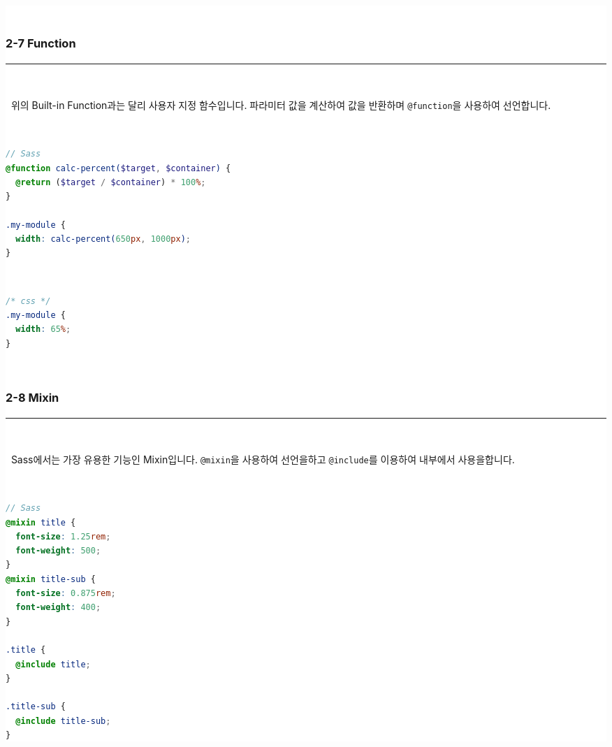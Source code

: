 <br/>

### 2-7 Function

---

<br/>

&nbsp; 위의 Built-in Function과는 달리 사용자 지정 함수입니다. 파라미터 값을 계산하여 값을 반환하며 `@function`을 사용하여 선언합니다.

<br/>

```scss
// Sass
@function calc-percent($target, $container) {
  @return ($target / $container) * 100%;
}

.my-module {
  width: calc-percent(650px, 1000px);
}
```

<br/>

```css
/* css */
.my-module {
  width: 65%;
}
```

<br/>

### 2-8 Mixin

---

<br/>

&nbsp; Sass에서는 가장 유용한 기능인 Mixin입니다. `@mixin`을 사용하여 선언을하고 `@include`를 이용하여 내부에서 사용을합니다.

<br/>

```scss
// Sass
@mixin title {
  font-size: 1.25rem;
  font-weight: 500;
}
@mixin title-sub {
  font-size: 0.875rem;
  font-weight: 400;
}

.title {
  @include title;
}

.title-sub {
  @include title-sub;
}
```
